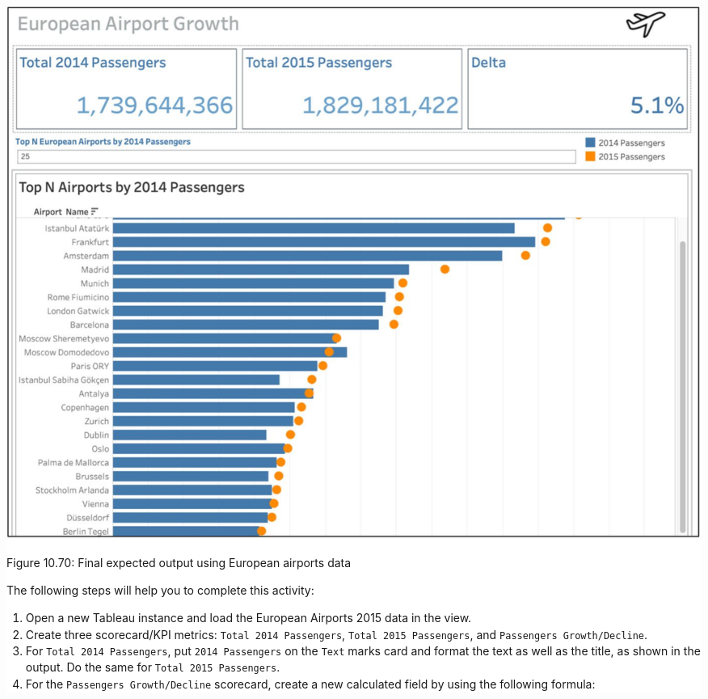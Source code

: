 ![](./images/B16342_10_70.jpg)



Figure 10.70: Final expected output using European airports data

The following steps will help you to complete this activity:

1.  Open a new Tableau instance and load the European Airports 2015 data
    in the view.
2.  Create three scorecard/KPI metrics:
    `Total 2014 Passengers`,
    `Total 2015 Passengers`, and
    `Passengers Growth/Decline`.
3.  For `Total 2014 Passengers`, put
    `2014 Passengers` on the `Text` marks card and
    format the text as well as the title, as shown in the output. Do the
    same for `Total 2015 Passengers`.
4.  For the `Passengers Growth/Decline` scorecard, create a
    new calculated field by using the following formula:

